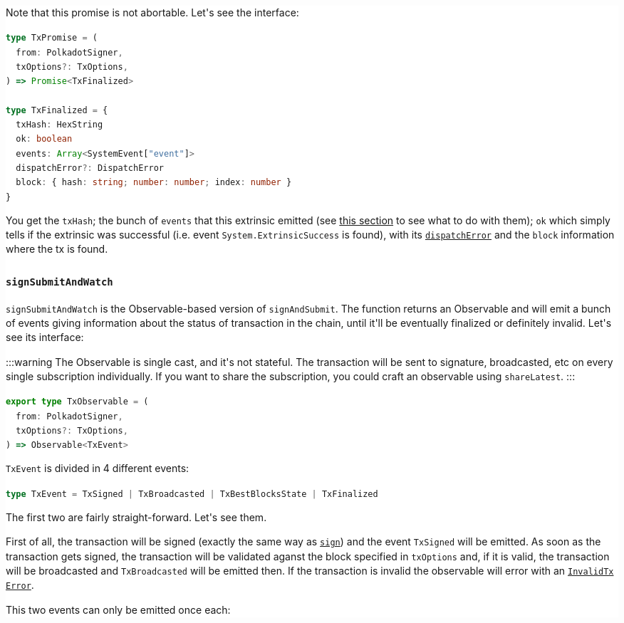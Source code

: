 Note that this promise is not abortable. Let's see the interface:

```ts
type TxPromise = (
  from: PolkadotSigner,
  txOptions?: TxOptions,
) => Promise<TxFinalized>

type TxFinalized = {
  txHash: HexString
  ok: boolean
  events: Array<SystemEvent["event"]>
  dispatchError?: DispatchError
  block: { hash: string; number: number; index: number }
}
```

You get the `txHash`; the bunch of `events` that this extrinsic emitted (see [this section](/typed/events) to see what to do with them); `ok` which simply tells if the extrinsic was successful (i.e. event `System.ExtrinsicSuccess` is found), with its [`dispatchError`](#dispatcherror) and the `block` information where the tx is found.

### `signSubmitAndWatch`

`signSubmitAndWatch` is the Observable-based version of `signAndSubmit`. The function returns an Observable and will emit a bunch of events giving information about the status of transaction in the chain, until it'll be eventually finalized or definitely invalid. Let's see its interface:

:::warning
The Observable is single cast, and it's not stateful. The transaction will be sent to signature, broadcasted, etc on every single subscription individually. If you want to share the subscription, you could craft an observable using `shareLatest`.
:::

```ts
export type TxObservable = (
  from: PolkadotSigner,
  txOptions?: TxOptions,
) => Observable<TxEvent>
```

`TxEvent` is divided in 4 different events:

```ts
type TxEvent = TxSigned | TxBroadcasted | TxBestBlocksState | TxFinalized
```

The first two are fairly straight-forward. Let's see them.

First of all, the transaction will be signed (exactly the same way as [`sign`](#sign)) and the event `TxSigned` will be emitted. As soon as the transaction gets signed, the transaction will be validated aganst the block specified in `txOptions` and, if it is valid, the transaction will be broadcasted and `TxBroadcasted` will be emitted then. If the transaction is invalid the observable will error with an [`InvalidTxError`](#invalidtxerror).

This two events can only be emitted once each:
